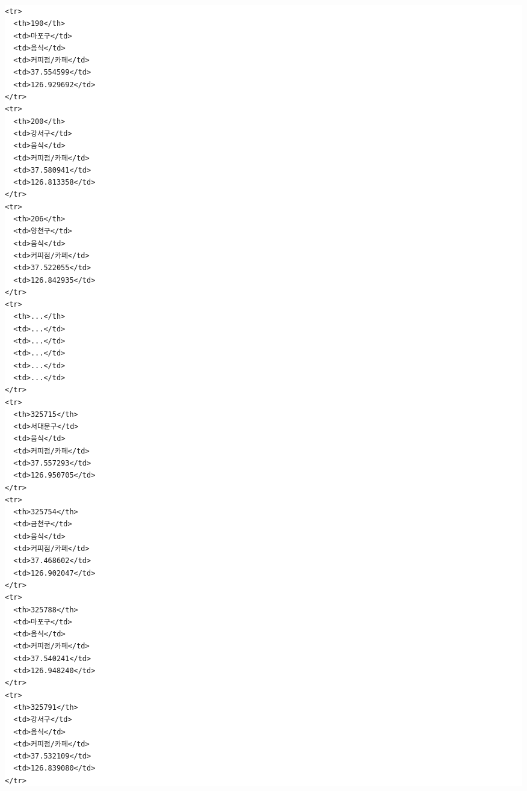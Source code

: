     <tr>
      <th>190</th>
      <td>마포구</td>
      <td>음식</td>
      <td>커피점/카페</td>
      <td>37.554599</td>
      <td>126.929692</td>
    </tr>
    <tr>
      <th>200</th>
      <td>강서구</td>
      <td>음식</td>
      <td>커피점/카페</td>
      <td>37.580941</td>
      <td>126.813358</td>
    </tr>
    <tr>
      <th>206</th>
      <td>양천구</td>
      <td>음식</td>
      <td>커피점/카페</td>
      <td>37.522055</td>
      <td>126.842935</td>
    </tr>
    <tr>
      <th>...</th>
      <td>...</td>
      <td>...</td>
      <td>...</td>
      <td>...</td>
      <td>...</td>
    </tr>
    <tr>
      <th>325715</th>
      <td>서대문구</td>
      <td>음식</td>
      <td>커피점/카페</td>
      <td>37.557293</td>
      <td>126.950705</td>
    </tr>
    <tr>
      <th>325754</th>
      <td>금천구</td>
      <td>음식</td>
      <td>커피점/카페</td>
      <td>37.468602</td>
      <td>126.902047</td>
    </tr>
    <tr>
      <th>325788</th>
      <td>마포구</td>
      <td>음식</td>
      <td>커피점/카페</td>
      <td>37.540241</td>
      <td>126.948240</td>
    </tr>
    <tr>
      <th>325791</th>
      <td>강서구</td>
      <td>음식</td>
      <td>커피점/카페</td>
      <td>37.532109</td>
      <td>126.839080</td>
    </tr>